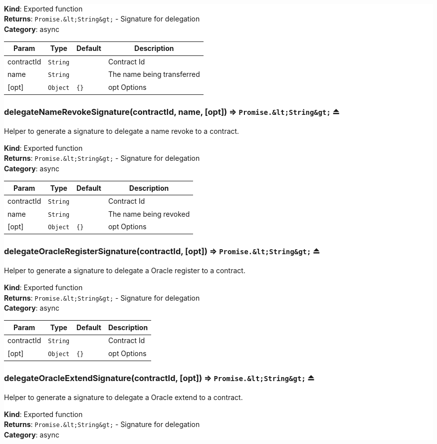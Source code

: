 **Kind**: Exported function  
**Returns**: `Promise.&lt;String&gt;` - Signature for delegation  
**Category**: async  

| Param | Type | Default | Description |
| --- | --- | --- | --- |
| contractId | `String` |  | Contract Id |
| name | `String` |  | The name being transferred |
| [opt] | `Object` | <code>{}</code> | opt Options |

<a id="exp_module_@aeternity/aepp-sdk/es/ae/contract--delegateNameRevokeSignature"></a>

### delegateNameRevokeSignature(contractId, name, [opt]) ⇒ `Promise.&lt;String&gt;` ⏏
Helper to generate a signature to delegate a name revoke to a contract.

**Kind**: Exported function  
**Returns**: `Promise.&lt;String&gt;` - Signature for delegation  
**Category**: async  

| Param | Type | Default | Description |
| --- | --- | --- | --- |
| contractId | `String` |  | Contract Id |
| name | `String` |  | The name being revoked |
| [opt] | `Object` | <code>{}</code> | opt Options |

<a id="exp_module_@aeternity/aepp-sdk/es/ae/contract--delegateOracleRegisterSignature"></a>

### delegateOracleRegisterSignature(contractId, [opt]) ⇒ `Promise.&lt;String&gt;` ⏏
Helper to generate a signature to delegate a Oracle register to a contract.

**Kind**: Exported function  
**Returns**: `Promise.&lt;String&gt;` - Signature for delegation  
**Category**: async  

| Param | Type | Default | Description |
| --- | --- | --- | --- |
| contractId | `String` |  | Contract Id |
| [opt] | `Object` | <code>{}</code> | opt Options |

<a id="exp_module_@aeternity/aepp-sdk/es/ae/contract--delegateOracleExtendSignature"></a>

### delegateOracleExtendSignature(contractId, [opt]) ⇒ `Promise.&lt;String&gt;` ⏏
Helper to generate a signature to delegate a Oracle extend to a contract.

**Kind**: Exported function  
**Returns**: `Promise.&lt;String&gt;` - Signature for delegation  
**Category**: async  
